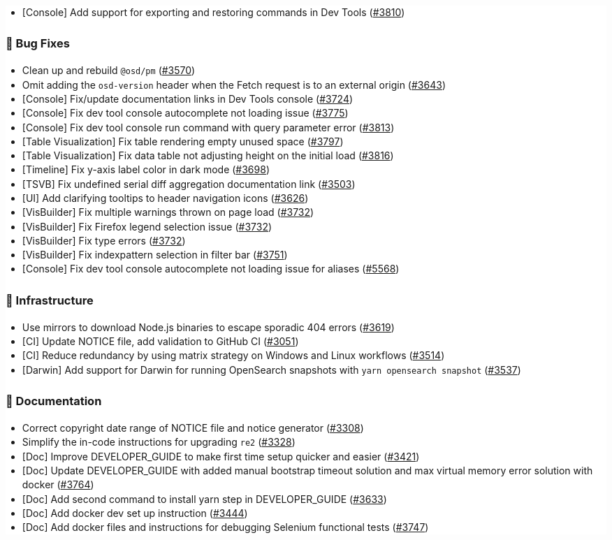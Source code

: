 - [Console] Add support for exporting and restoring commands in Dev Tools ([#3810](https://github.com/opensearch-project/OpenSearch-Dashboards/pull/3810))

### 🐛 Bug Fixes

- Clean up and rebuild `@osd/pm` ([#3570](https://github.com/opensearch-project/OpenSearch-Dashboards/pull/3570))
- Omit adding the `osd-version` header when the Fetch request is to an external origin ([#3643](https://github.com/opensearch-project/OpenSearch-Dashboards/pull/3643))
- [Console] Fix/update documentation links in Dev Tools console ([#3724](https://github.com/opensearch-project/OpenSearch-Dashboards/pull/3724))
- [Console] Fix dev tool console autocomplete not loading issue ([#3775](https://github.com/opensearch-project/OpenSearch-Dashboards/pull/3775))
- [Console] Fix dev tool console run command with query parameter error ([#3813](https://github.com/opensearch-project/OpenSearch-Dashboards/pull/3813))
- [Table Visualization] Fix table rendering empty unused space ([#3797](https://github.com/opensearch-project/OpenSearch-Dashboards/pull/3797))
- [Table Visualization] Fix data table not adjusting height on the initial load ([#3816](https://github.com/opensearch-project/OpenSearch-Dashboards/pull/3816))
- [Timeline] Fix y-axis label color in dark mode ([#3698](https://github.com/opensearch-project/OpenSearch-Dashboards/pull/3698))
- [TSVB] Fix undefined serial diff aggregation documentation link ([#3503](https://github.com/opensearch-project/OpenSearch-Dashboards/pull/3503))
- [UI] Add clarifying tooltips to header navigation icons ([#3626](https://github.com/opensearch-project/OpenSearch-Dashboards/pull/3626))
- [VisBuilder] Fix multiple warnings thrown on page load ([#3732](https://github.com/opensearch-project/OpenSearch-Dashboards/pull/3732))
- [VisBuilder] Fix Firefox legend selection issue ([#3732](https://github.com/opensearch-project/OpenSearch-Dashboards/pull/3732))
- [VisBuilder] Fix type errors ([#3732](https://github.com/opensearch-project/OpenSearch-Dashboards/pull/3732))
- [VisBuilder] Fix indexpattern selection in filter bar ([#3751](https://github.com/opensearch-project/OpenSearch-Dashboards/pull/3751))
- [Console] Fix dev tool console autocomplete not loading issue for aliases ([#5568](https://github.com/opensearch-project/OpenSearch-Dashboards/pull/5568))

### 🚞 Infrastructure

- Use mirrors to download Node.js binaries to escape sporadic 404 errors ([#3619](https://github.com/opensearch-project/OpenSearch-Dashboards/pull/3619))
- [CI] Update NOTICE file, add validation to GitHub CI ([#3051](https://github.com/opensearch-project/OpenSearch-Dashboards/pull/3051))
- [CI] Reduce redundancy by using matrix strategy on Windows and Linux workflows ([#3514](https://github.com/opensearch-project/OpenSearch-Dashboards/pull/3514))
- [Darwin] Add support for Darwin for running OpenSearch snapshots with `yarn opensearch snapshot` ([#3537](https://github.com/opensearch-project/OpenSearch-Dashboards/pull/3537))

### 📝 Documentation

- Correct copyright date range of NOTICE file and notice generator ([#3308](https://github.com/opensearch-project/OpenSearch-Dashboards/pull/3308))
- Simplify the in-code instructions for upgrading `re2` ([#3328](https://github.com/opensearch-project/OpenSearch-Dashboards/pull/3328))
- [Doc] Improve DEVELOPER_GUIDE to make first time setup quicker and easier ([#3421](https://github.com/opensearch-project/OpenSearch-Dashboards/pull/3421))
- [Doc] Update DEVELOPER_GUIDE with added manual bootstrap timeout solution and max virtual memory error solution with docker ([#3764](https://github.com/opensearch-project/OpenSearch-Dashboards/pull/3764))
- [Doc] Add second command to install yarn step in DEVELOPER_GUIDE ([#3633](https://github.com/opensearch-project/OpenSearch-Dashboards/pull/3633))
- [Doc] Add docker dev set up instruction ([#3444](https://github.com/opensearch-project/OpenSearch-Dashboards/pull/3444))
- [Doc] Add docker files and instructions for debugging Selenium functional tests ([#3747](https://github.com/opensearch-project/OpenSearch-Dashboards/pull/3747))